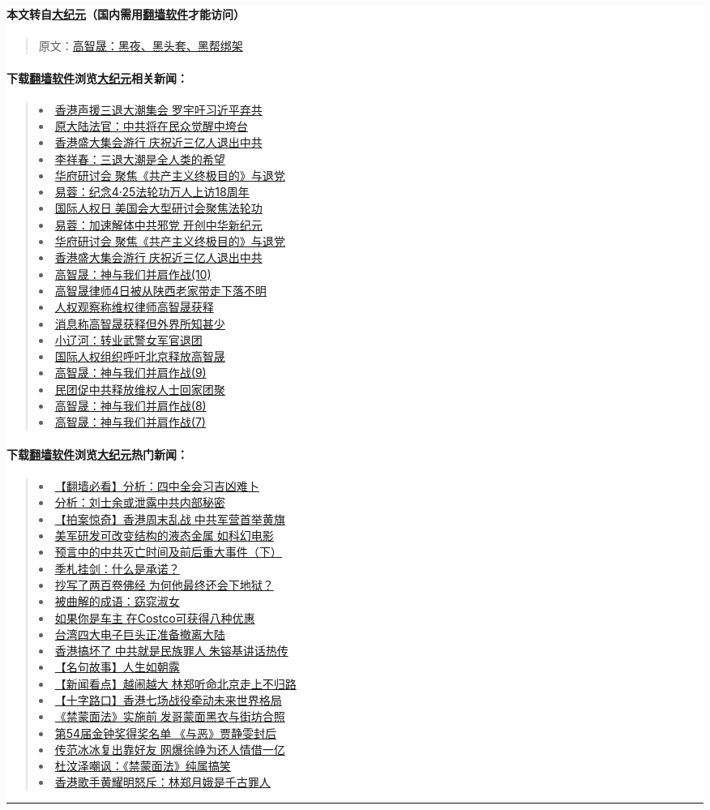 #### 本文转自<a href="http://www.epochtimes.com">大纪元</a>（国内需用<a href="https://git.io/JesJV">翻墙软件</a>才能访问）
> 原文：<a href="http://www.epochtimes.com/gb/9/2/9/n2422991.htm">高智晟：黑夜、黑头套、黑帮绑架</a>
#### 下载<a href="https://git.io/JesJV">翻墙软件</a>浏览<a href="http://www.epochtimes.com">大纪元</a>相关新闻：
> <li><a href="http://www.epochtimes.com/gb/18/3/20/n10232247.htm">香港声援三退大潮集会 罗宇吁习近平弃共</a></li>
> <li><a href="http://www.epochtimes.com/gb/18/3/20/n10233920.htm">原大陆法官：中共将在民众觉醒中垮台</a></li>
> <li><a href="http://www.epochtimes.com/gb/18/3/19/n10229002.htm">香港盛大集会游行 庆祝近三亿人退出中共</a></li>
> <li><a href="http://www.epochtimes.com/gb/18/2/12/n10138569.htm">李祥春：三退大潮是全人类的希望</a></li>
> <li><a href="http://www.epochtimes.com/gb/18/2/4/n10114567.htm">华府研讨会 聚焦《共产主义终极目的》与退党</a></li>
> <li><a href="http://www.epochtimes.com/gb/17/4/23/n9067284.htm">易蓉：纪念4·25法轮功万人上访18周年</a></li>
> <li><a href="http://www.epochtimes.com/gb/15/12/12/n4593980.htm">国际人权日 美国会大型研讨会聚焦法轮功</a></li>
> <li><a href="http://www.epochtimes.com/gb/15/5/16/n4435890.htm">易蓉：加速解体中共邪党 开创中华新纪元</a></li>
> <li><a href="https://github.com/clbjqp2826/djy/blob/master/gb/18/2/4/n10114567.md">华府研讨会 聚焦《共产主义终极目的》与退党</a></li>
> <li><a href="https://github.com/clbjqp2826/djy/blob/master/gb/18/3/19/n10229002.md">香港盛大集会游行 庆祝近三亿人退出中共</a></li>
> <li><a href="http://www.epochtimes.com/gb/9/2/6/n2420164.htm">高智晟：神与我们并肩作战(10)</a></li>
> <li><a href="http://www.epochtimes.com/gb/9/2/6/n2419789.htm">高智晟律师4日被从陕西老家带走下落不明</a></li>
> <li><a href="http://www.epochtimes.com/gb/9/2/4/n2417272.htm">人权观察称维权律师高智晟获释</a></li>
> <li><a href="http://www.epochtimes.com/gb/9/2/4/n2418095.htm">消息称高智晟获释但外界所知甚少</a></li>
> <li><a href="http://www.epochtimes.com/gb/9/2/4/n2417567.htm">小辽河：转业武警女军官退团</a></li>
> <li><a href="http://www.epochtimes.com/gb/9/2/4/n2417180.htm">国际人权组织呼吁北京释放高智晟</a></li>
> <li><a href="http://www.epochtimes.com/gb/9/2/2/n2415092.htm">高智晟：神与我们并肩作战(9)</a></li>
> <li><a href="http://www.epochtimes.com/gb/9/2/2/n2414978.htm">民团促中共释放维权人士回家团聚</a></li>
> <li><a href="http://www.epochtimes.com/gb/9/1/25/n2408971.htm">高智晟：神与我们并肩作战(8)</a></li>
> <li><a href="http://www.epochtimes.com/gb/9/1/25/n2408968.htm">高智晟：神与我们并肩作战(7)</a></li>

#### 下载<a href="https://git.io/JesJV">翻墙软件</a>浏览<a href="http://www.epochtimes.com">大纪元</a>热门新闻：
> <li><a href="http://www.epochtimes.com/gb/19/10/7/n11572597.htm">【翻墙必看】分析：四中全会习吉凶难卜</a></li>
> <li><a href="http://www.epochtimes.com/gb/19/10/7/n11573048.htm">分析：刘士余或泄露中共内部秘密</a></li>
> <li><a href="http://www.epochtimes.com/gb/19/10/7/n11572707.htm">【拍案惊奇】香港周末乱战 中共军营首举黄旗</a></li>
> <li><a href="http://www.epochtimes.com/gb/19/10/7/n11573419.htm">美军研发可改变结构的液态金属 如科幻电影</a></li>
> <li><a href="http://www.epochtimes.com/gb/19/9/29/n11554590.htm">预言中的中共灭亡时间及前后重大事件（下）</a></li>
> <li><a href="http://www.epochtimes.com/gb/12/4/28/n3576538.htm">季札挂剑：什么是承诺？</a></li>
> <li><a href="http://www.epochtimes.com/gb/19/10/2/n11563670.htm">抄写了两百卷佛经 为何他最终还会下地狱？</a></li>
> <li><a href="http://www.epochtimes.com/gb/19/10/4/n11568273.htm">被曲解的成语：窈窕淑女</a></li>
> <li><a href="http://www.epochtimes.com/gb/19/10/5/n11570750.htm">如果你是车主 在Costco可获得八种优惠</a></li>
> <li><a href="http://www.epochtimes.com/gb/19/10/6/n11571449.htm">台湾四大电子巨头正准备撤离大陆</a></li>
> <li><a href="http://www.epochtimes.com/gb/19/10/6/n11571866.htm">香港搞坏了 中共就是民族罪人 朱镕基讲话热传</a></li>
> <li><a href="http://www.epochtimes.com/gb/18/3/31/n10265703.htm">【名句故事】人生如朝露</a></li>
> <li><a href="http://www.epochtimes.com/gb/19/10/7/n11574050.htm">【新闻看点】越闹越大 林郑听命北京走上不归路</a></li>
> <li><a href="http://www.epochtimes.com/gb/19/10/4/n11566523.htm">【十字路口】香港七场战役牵动未来世界格局</a></li>
> <li><a href="http://www.epochtimes.com/gb/19/10/4/n11568579.htm">《禁蒙面法》实施前 发哥蒙面黑衣与街坊合照</a></li>
> <li><a href="http://www.epochtimes.com/gb/19/10/5/n11569838.htm">第54届金钟奖得奖名单 《与恶》贾静雯封后</a></li>
> <li><a href="http://www.epochtimes.com/gb/19/10/4/n11569024.htm">传范冰冰复出靠好友 网爆徐峥为还人情借一亿</a></li>
> <li><a href="http://www.epochtimes.com/gb/19/10/4/n11568774.htm">杜汶泽嘲讽：《禁蒙面法》纯属搞笑</a></li>
> <li><a href="http://www.epochtimes.com/gb/19/10/5/n11570726.htm">香港歌手黄耀明怒斥：林郑月娥是千古罪人</a></li>
<hr>

